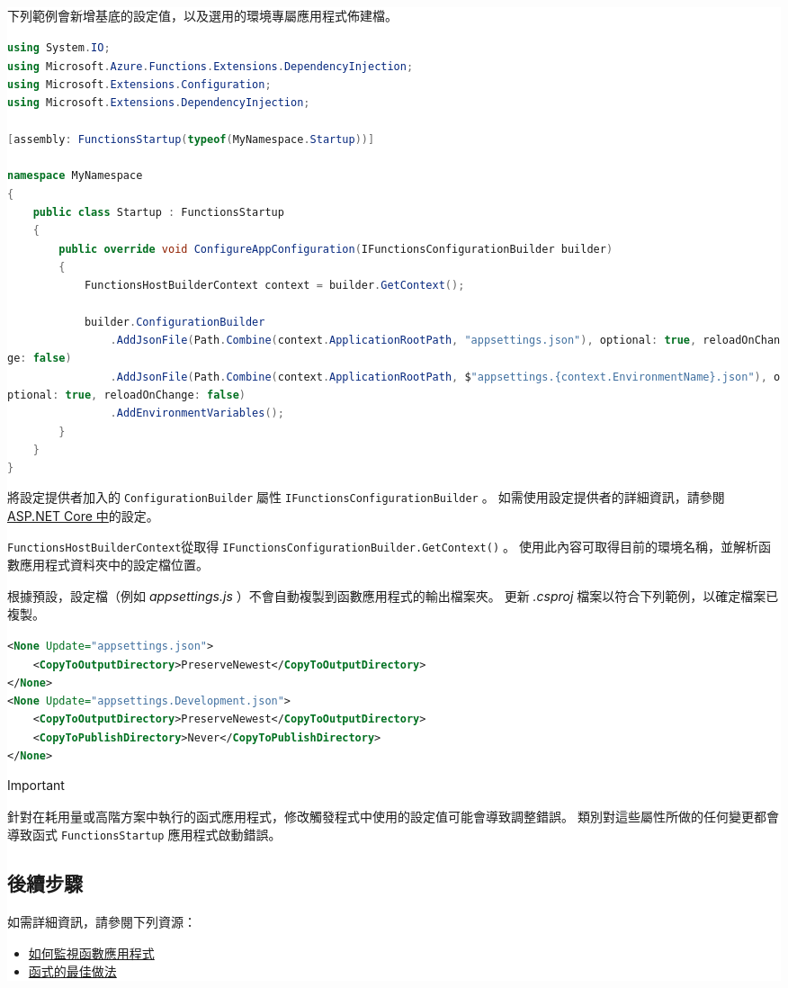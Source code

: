 下列範例會新增基底的設定值，以及選用的環境專屬應用程式佈建檔。

```csharp
using System.IO;
using Microsoft.Azure.Functions.Extensions.DependencyInjection;
using Microsoft.Extensions.Configuration;
using Microsoft.Extensions.DependencyInjection;

[assembly: FunctionsStartup(typeof(MyNamespace.Startup))]

namespace MyNamespace
{
    public class Startup : FunctionsStartup
    {
        public override void ConfigureAppConfiguration(IFunctionsConfigurationBuilder builder)
        {
            FunctionsHostBuilderContext context = builder.GetContext();

            builder.ConfigurationBuilder
                .AddJsonFile(Path.Combine(context.ApplicationRootPath, "appsettings.json"), optional: true, reloadOnChange: false)
                .AddJsonFile(Path.Combine(context.ApplicationRootPath, $"appsettings.{context.EnvironmentName}.json"), optional: true, reloadOnChange: false)
                .AddEnvironmentVariables();
        }
    }
}
```

將設定提供者加入的 `ConfigurationBuilder` 屬性 `IFunctionsConfigurationBuilder` 。 如需使用設定提供者的詳細資訊，請參閱 [ASP.NET Core 中](/aspnet/core/fundamentals/configuration/#configuration-providers)的設定。

`FunctionsHostBuilderContext`從取得 `IFunctionsConfigurationBuilder.GetContext()` 。 使用此內容可取得目前的環境名稱，並解析函數應用程式資料夾中的設定檔位置。

根據預設，設定檔（例如 *appsettings.js* ）不會自動複製到函數應用程式的輸出檔案夾。 更新 *.csproj* 檔案以符合下列範例，以確定檔案已複製。

```xml
<None Update="appsettings.json">
    <CopyToOutputDirectory>PreserveNewest</CopyToOutputDirectory>      
</None>
<None Update="appsettings.Development.json">
    <CopyToOutputDirectory>PreserveNewest</CopyToOutputDirectory>
    <CopyToPublishDirectory>Never</CopyToPublishDirectory>
</None>
```

> [!IMPORTANT]
> 針對在耗用量或高階方案中執行的函式應用程式，修改觸發程式中使用的設定值可能會導致調整錯誤。 類別對這些屬性所做的任何變更都會導致函式 `FunctionsStartup` 應用程式啟動錯誤。

## <a name="next-steps"></a>後續步驟

如需詳細資訊，請參閱下列資源：

- [如何監視函數應用程式](functions-monitoring.md)
- [函式的最佳做法](functions-best-practices.md)
